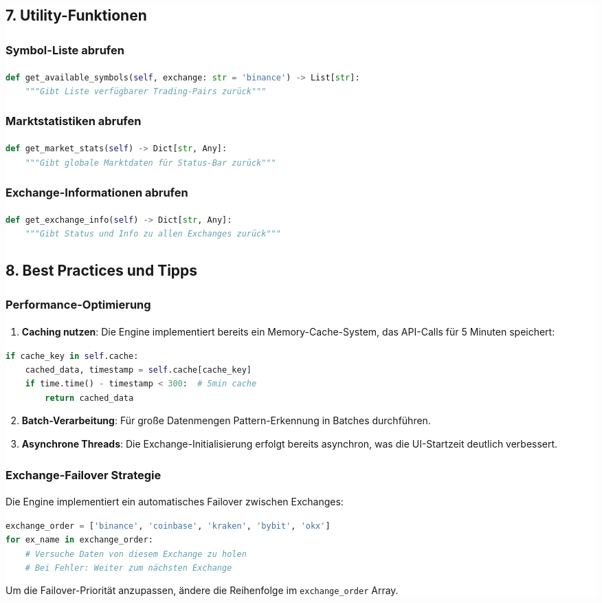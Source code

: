 ## 7. Utility-Funktionen

### Symbol-Liste abrufen

```python
def get_available_symbols(self, exchange: str = 'binance') -> List[str]:
    """Gibt Liste verfügbarer Trading-Pairs zurück"""
```

### Marktstatistiken abrufen

```python
def get_market_stats(self) -> Dict[str, Any]:
    """Gibt globale Marktdaten für Status-Bar zurück"""
```

### Exchange-Informationen abrufen

```python
def get_exchange_info(self) -> Dict[str, Any]:
    """Gibt Status und Info zu allen Exchanges zurück"""
```

## 8. Best Practices und Tipps

### Performance-Optimierung

1. **Caching nutzen**: Die Engine implementiert bereits ein Memory-Cache-System, das API-Calls für 5 Minuten speichert:

```python
if cache_key in self.cache:
    cached_data, timestamp = self.cache[cache_key]
    if time.time() - timestamp < 300:  # 5min cache
        return cached_data
```

2. **Batch-Verarbeitung**: Für große Datenmengen Pattern-Erkennung in Batches durchführen.

3. **Asynchrone Threads**: Die Exchange-Initialisierung erfolgt bereits asynchron, was die UI-Startzeit deutlich verbessert.

### Exchange-Failover Strategie

Die Engine implementiert ein automatisches Failover zwischen Exchanges:

```python
exchange_order = ['binance', 'coinbase', 'kraken', 'bybit', 'okx']
for ex_name in exchange_order:
    # Versuche Daten von diesem Exchange zu holen
    # Bei Fehler: Weiter zum nächsten Exchange
```

Um die Failover-Priorität anzupassen, ändere die Reihenfolge im `exchange_order` Array.
